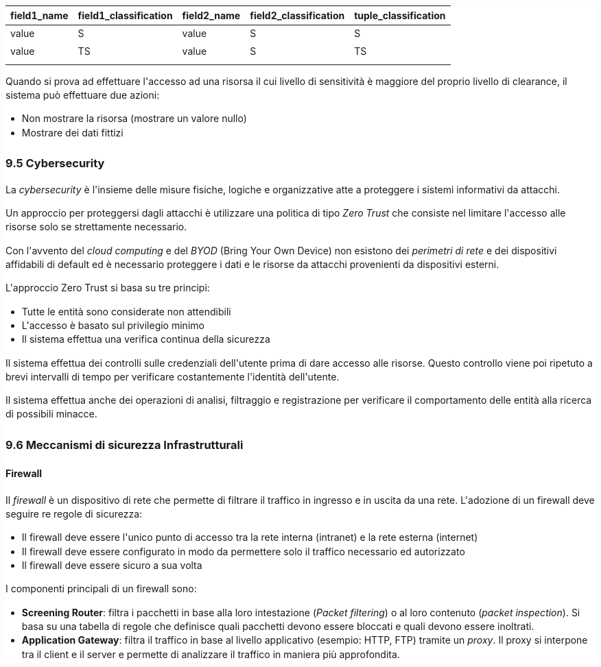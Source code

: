 | field1_name | field1_classification | field2_name | field2_classification | tuple_classification |
| ----------- | --------------------- | ----------- | --------------------- | -------------------- |
| value       | S                     | value       | S                     | S                    |
| value       | TS                    | value       | S                     | TS                   |
|             |                       |             |                       |                      |

Quando si prova ad effettuare l'accesso ad una risorsa il cui livello di sensitività è maggiore del proprio livello di clearance, il sistema può effettuare due azioni:

- Non mostrare la risorsa (mostrare un valore nullo)
- Mostrare dei dati fittizi

### 9.5 Cybersecurity

La _cybersecurity_ è l'insieme delle misure fisiche, logiche e organizzative atte a proteggere i sistemi informativi da attacchi.

Un approccio per proteggersi dagli attacchi è utilizzare una politica di tipo _Zero Trust_ che consiste nel limitare l'accesso alle risorse solo se strettamente necessario.

Con l'avvento del _cloud computing_ e del _BYOD_ (Bring Your Own Device) non esistono dei _perimetri di rete_ e dei dispositivi affidabili di default ed è necessario proteggere i dati e le risorse da attacchi provenienti da dispositivi esterni.

L'approccio Zero Trust si basa su tre principi:

- Tutte le entità sono considerate non attendibili
- L'accesso è basato sul privilegio minimo
- Il sistema effettua una verifica continua della sicurezza

Il sistema effettua dei controlli sulle credenziali dell'utente prima di dare accesso alle risorse. Questo controllo viene poi ripetuto a brevi intervalli di tempo per verificare costantemente l'identità dell'utente.

Il sistema effettua anche dei operazioni di analisi, filtraggio e registrazione per verificare il comportamento delle entità alla ricerca di possibili minacce.

### 9.6 Meccanismi di sicurezza Infrastrutturali

#### Firewall

Il _firewall_ è un dispositivo di rete che permette di filtrare il traffico in ingresso e in uscita da una rete. L'adozione di un firewall deve seguire re regole di sicurezza:

- Il firewall deve essere l'unico punto di accesso tra la rete interna (intranet) e la rete esterna (internet)
- Il firewall deve essere configurato in modo da permettere solo il traffico necessario ed autorizzato
- Il firewall deve essere sicuro a sua volta

I componenti principali di un firewall sono:

- **Screening Router**: filtra i pacchetti in base alla loro intestazione (_Packet filtering_) o al loro contenuto (_packet inspection_). Si basa su una tabella di regole che definisce quali pacchetti devono essere bloccati e quali devono essere inoltrati.
- **Application Gateway**: filtra il traffico in base al livello applicativo (esempio: HTTP, FTP) tramite un _proxy_. Il proxy si interpone tra il client e il server e permette di analizzare il traffico in maniera più approfondita.
